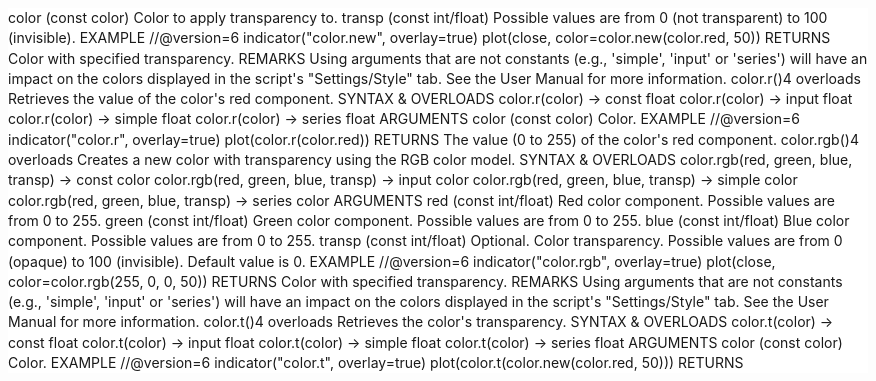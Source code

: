 color (const color) Color to apply transparency to.
transp (const int/float) Possible values are from 0 (not transparent) to 100 (invisible).
EXAMPLE
//@version=6
indicator("color.new", overlay=true)
plot(close, color=color.new(color.red, 50))
RETURNS
Color with specified transparency.
REMARKS
Using arguments that are not constants (e.g., 'simple', 'input' or 'series') will have an impact on the colors displayed in the script's "Settings/Style" tab. See the User Manual for more information.
color.r()4 overloads
Retrieves the value of the color's red component.
SYNTAX & OVERLOADS
color.r(color) → const float
color.r(color) → input float
color.r(color) → simple float
color.r(color) → series float
ARGUMENTS
color (const color) Color.
EXAMPLE
//@version=6
indicator("color.r", overlay=true)
plot(color.r(color.red))
RETURNS
The value (0 to 255) of the color's red component.
color.rgb()4 overloads
Creates a new color with transparency using the RGB color model.
SYNTAX & OVERLOADS
color.rgb(red, green, blue, transp) → const color
color.rgb(red, green, blue, transp) → input color
color.rgb(red, green, blue, transp) → simple color
color.rgb(red, green, blue, transp) → series color
ARGUMENTS
red (const int/float) Red color component. Possible values are from 0 to 255.
green (const int/float) Green color component. Possible values are from 0 to 255.
blue (const int/float) Blue color component. Possible values are from 0 to 255.
transp (const int/float) Optional. Color transparency. Possible values are from 0 (opaque) to 100 (invisible). Default value is 0.
EXAMPLE
//@version=6
indicator("color.rgb", overlay=true)
plot(close, color=color.rgb(255, 0, 0, 50))
RETURNS
Color with specified transparency.
REMARKS
Using arguments that are not constants (e.g., 'simple', 'input' or 'series') will have an impact on the colors displayed in the script's "Settings/Style" tab. See the User Manual for more information.
color.t()4 overloads
Retrieves the color's transparency.
SYNTAX & OVERLOADS
color.t(color) → const float
color.t(color) → input float
color.t(color) → simple float
color.t(color) → series float
ARGUMENTS
color (const color) Color.
EXAMPLE
//@version=6
indicator("color.t", overlay=true)
plot(color.t(color.new(color.red, 50)))
RETURNS